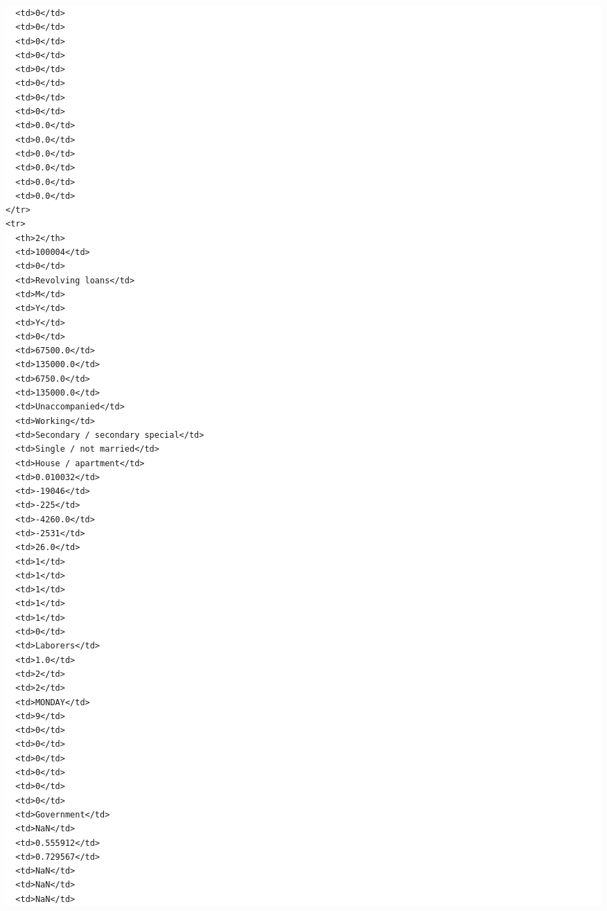       <td>0</td>
      <td>0</td>
      <td>0</td>
      <td>0</td>
      <td>0</td>
      <td>0</td>
      <td>0</td>
      <td>0</td>
      <td>0.0</td>
      <td>0.0</td>
      <td>0.0</td>
      <td>0.0</td>
      <td>0.0</td>
      <td>0.0</td>
    </tr>
    <tr>
      <th>2</th>
      <td>100004</td>
      <td>0</td>
      <td>Revolving loans</td>
      <td>M</td>
      <td>Y</td>
      <td>Y</td>
      <td>0</td>
      <td>67500.0</td>
      <td>135000.0</td>
      <td>6750.0</td>
      <td>135000.0</td>
      <td>Unaccompanied</td>
      <td>Working</td>
      <td>Secondary / secondary special</td>
      <td>Single / not married</td>
      <td>House / apartment</td>
      <td>0.010032</td>
      <td>-19046</td>
      <td>-225</td>
      <td>-4260.0</td>
      <td>-2531</td>
      <td>26.0</td>
      <td>1</td>
      <td>1</td>
      <td>1</td>
      <td>1</td>
      <td>1</td>
      <td>0</td>
      <td>Laborers</td>
      <td>1.0</td>
      <td>2</td>
      <td>2</td>
      <td>MONDAY</td>
      <td>9</td>
      <td>0</td>
      <td>0</td>
      <td>0</td>
      <td>0</td>
      <td>0</td>
      <td>0</td>
      <td>Government</td>
      <td>NaN</td>
      <td>0.555912</td>
      <td>0.729567</td>
      <td>NaN</td>
      <td>NaN</td>
      <td>NaN</td>